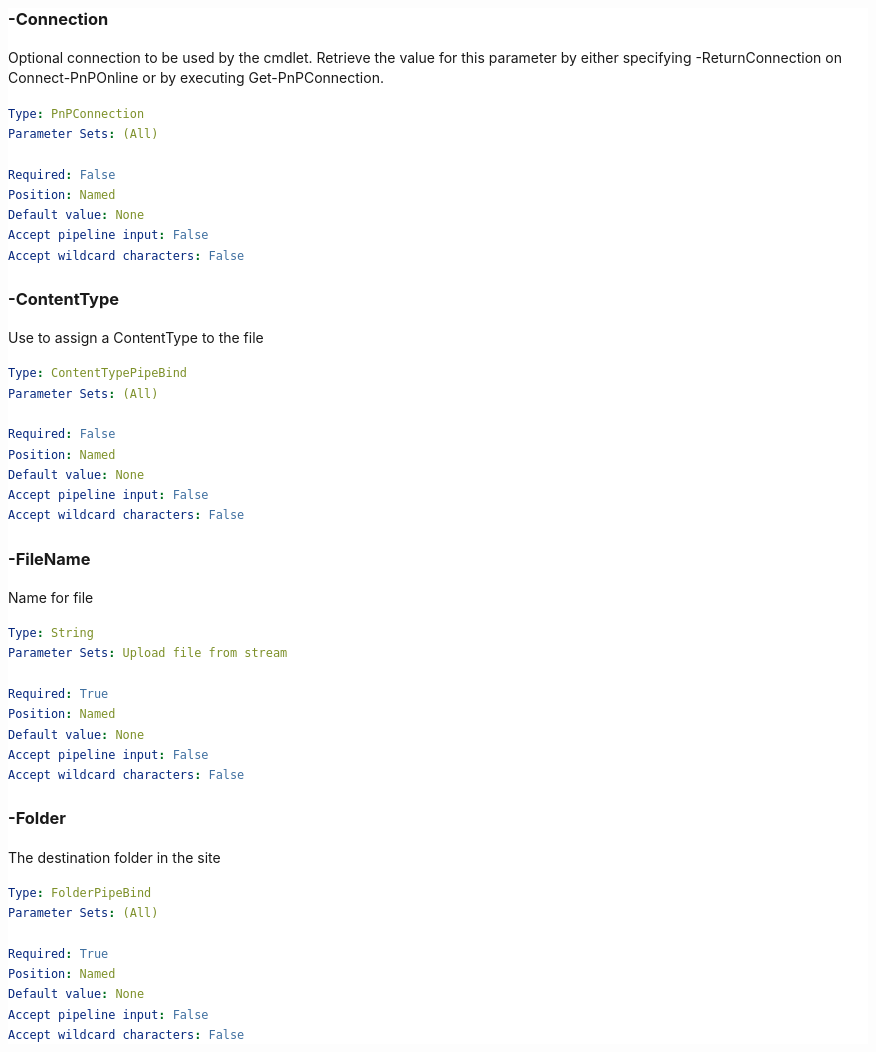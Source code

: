 ### -Connection
Optional connection to be used by the cmdlet. Retrieve the value for this parameter by either specifying -ReturnConnection on Connect-PnPOnline or by executing Get-PnPConnection.

```yaml
Type: PnPConnection
Parameter Sets: (All)

Required: False
Position: Named
Default value: None
Accept pipeline input: False
Accept wildcard characters: False
```

### -ContentType
Use to assign a ContentType to the file

```yaml
Type: ContentTypePipeBind
Parameter Sets: (All)

Required: False
Position: Named
Default value: None
Accept pipeline input: False
Accept wildcard characters: False
```

### -FileName
Name for file

```yaml
Type: String
Parameter Sets: Upload file from stream

Required: True
Position: Named
Default value: None
Accept pipeline input: False
Accept wildcard characters: False
```

### -Folder
The destination folder in the site

```yaml
Type: FolderPipeBind
Parameter Sets: (All)

Required: True
Position: Named
Default value: None
Accept pipeline input: False
Accept wildcard characters: False
```
